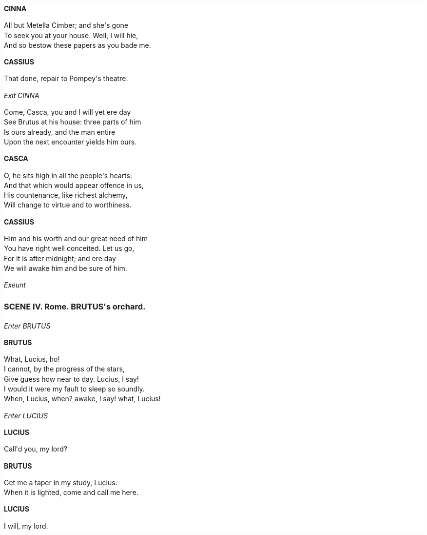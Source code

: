 **CINNA**

All but Metella Cimber; and she's gone  
To seek you at your house. Well, I will hie,  
And so bestow these papers as you bade me.

**CASSIUS**

That done, repair to Pompey's theatre.

*Exit CINNA*

Come, Casca, you and I will yet ere day  
See Brutus at his house: three parts of him  
Is ours already, and the man entire  
Upon the next encounter yields him ours.

**CASCA**

O, he sits high in all the people's hearts:  
And that which would appear offence in us,  
His countenance, like richest alchemy,  
Will change to virtue and to worthiness.

**CASSIUS**

Him and his worth and our great need of him  
You have right well conceited. Let us go,  
For it is after midnight; and ere day  
We will awake him and be sure of him.

*Exeunt*

### SCENE IV. Rome. BRUTUS's orchard.

*Enter BRUTUS*

**BRUTUS**

What, Lucius, ho!  
I cannot, by the progress of the stars,  
Give guess how near to day. Lucius, I say!  
I would it were my fault to sleep so soundly.  
When, Lucius, when? awake, I say! what, Lucius!

*Enter LUCIUS*

**LUCIUS**

Call'd you, my lord?

**BRUTUS**

Get me a taper in my study, Lucius:  
When it is lighted, come and call me here.

**LUCIUS**

I will, my lord.
